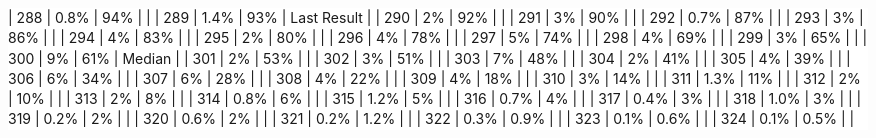 | 288 | 0.8% | 94% |  |
| 289 | 1.4% | 93% | Last Result |
| 290 | 2% | 92% |  |
| 291 | 3% | 90% |  |
| 292 | 0.7% | 87% |  |
| 293 | 3% | 86% |  |
| 294 | 4% | 83% |  |
| 295 | 2% | 80% |  |
| 296 | 4% | 78% |  |
| 297 | 5% | 74% |  |
| 298 | 4% | 69% |  |
| 299 | 3% | 65% |  |
| 300 | 9% | 61% | Median |
| 301 | 2% | 53% |  |
| 302 | 3% | 51% |  |
| 303 | 7% | 48% |  |
| 304 | 2% | 41% |  |
| 305 | 4% | 39% |  |
| 306 | 6% | 34% |  |
| 307 | 6% | 28% |  |
| 308 | 4% | 22% |  |
| 309 | 4% | 18% |  |
| 310 | 3% | 14% |  |
| 311 | 1.3% | 11% |  |
| 312 | 2% | 10% |  |
| 313 | 2% | 8% |  |
| 314 | 0.8% | 6% |  |
| 315 | 1.2% | 5% |  |
| 316 | 0.7% | 4% |  |
| 317 | 0.4% | 3% |  |
| 318 | 1.0% | 3% |  |
| 319 | 0.2% | 2% |  |
| 320 | 0.6% | 2% |  |
| 321 | 0.2% | 1.2% |  |
| 322 | 0.3% | 0.9% |  |
| 323 | 0.1% | 0.6% |  |
| 324 | 0.1% | 0.5% |  |